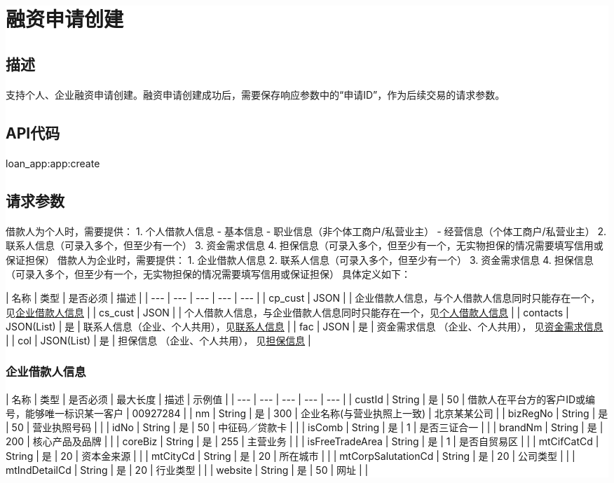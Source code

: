 # 融资申请创建
## 描述
支持个人、企业融资申请创建。融资申请创建成功后，需要保存响应参数中的“申请ID”，作为后续交易的请求参数。

## API代码
loan\_app:app:create

## 请求参数
借款人为个人时，需要提供：
    1. 个人借款人信息
        - 基本信息
        - 职业信息（非个体工商户/私营业主）
        - 经营信息（个体工商户/私营业主）
    2. 联系人信息（可录入多个，但至少有一个）
    3. 资金需求信息
    4. 担保信息（可录入多个，但至少有一个，无实物担保的情况需要填写信用或保证担保）
借款人为企业时，需要提供：
    1. 企业借款人信息
    2. 联系人信息（可录入多个，但至少有一个）
    3. 资金需求信息
    4. 担保信息（可录入多个，但至少有一个，无实物担保的情况需要填写信用或保证担保）
具体定义如下：

| 名称 | 类型 | 是否必须 | 描述 | 
| --- | --- | --- | --- | --- |
| cp_cust | JSON |  | 企业借款人信息，与个人借款人信息同时只能存在一个，见[企业借款人信息](#企业借款人信息) |
| cs_cust | JSON |  | 个人借款人信息，与企业借款人信息同时只能存在一个，见[个人借款人信息](#个人借款人信息) |
| contacts | JSON(List) | 是 | 联系人信息（企业、个人共用），见[联系人信息](#联系人信息) |
| fac | JSON | 是 | 资金需求信息 （企业、个人共用）， 见[资金需求信息](#资金需求信息) |
| col | JSON(List) | 是 | 担保信息 （企业、个人共用）， 见[担保信息](#担保信息) |

### 企业借款人信息
| 名称 | 类型 | 是否必须 | 最大长度 | 描述 | 示例值 |
| --- | --- | --- | --- | --- |
| custId | String | 是 | 50 | 借款人在平台方的客户ID或编号，能够唯一标识某一客户 | 00927284 |
| nm | String | 是 | 300 | 企业名称(与营业执照上一致) | 北京某某公司 |
| bizRegNo | String | 是 | 50 | 营业执照号码 |  |
| idNo | String | 是 | 50 | 中征码／贷款卡 |  |
| isComb | String | 是 | 1 | 是否三证合一 |  |
| brandNm | String | 是 | 200 |  核心产品及品牌 |  |
| coreBiz | String | 是 | 255 | 主营业务 |  |
| isFreeTradeArea | String | 是 | 1 |  是否自贸易区 |  |
| mtCifCatCd | String | 是 | 20 |  资本金来源 |  |
| mtCityCd | String | 是 | 20 | 所在城市  |  |
| mtCorpSalutationCd | String | 是 | 20 | 公司类型 |  |
| mtIndDetailCd | String | 是 | 20 | 行业类型 |  |
| website | String | 是 | 50 | 网址 |  |